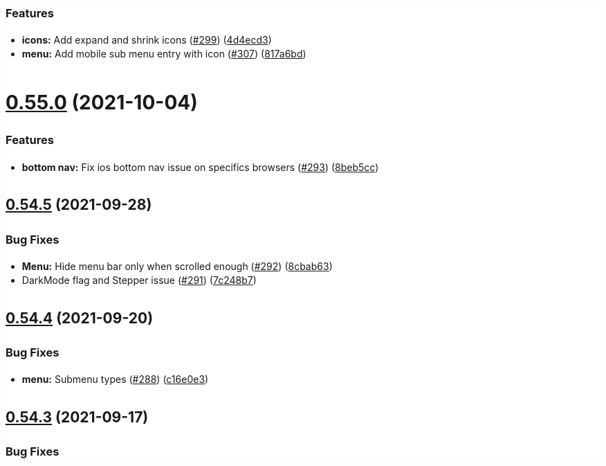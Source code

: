 ### Features

- **icons:** Add expand and shrink icons ([#299](https://github.com/tankswap/tank-toolkit/tree/master/packages/tank-uikit/issues/299)) ([4d4ecd3](https://github.com/tankswap/tank-toolkit/tree/master/packages/tank-uikit/commit/4d4ecd303c603a6388f10ea9419d27561b26901c))
- **menu:** Add mobile sub menu entry with icon ([#307](https://github.com/tankswap/tank-toolkit/tree/master/packages/tank-uikit/issues/307)) ([817a6bd](https://github.com/tankswap/tank-toolkit/tree/master/packages/tank-uikit/commit/817a6bdb463e931fad3652648e9d120b2957542c))

# [0.55.0](https://github.com/tankswap/tank-toolkit/tree/master/packages/tank-uikit/compare/@tankswap/uikit@0.54.5...@tankswap/uikit@0.55.0) (2021-10-04)

### Features

- **bottom nav:** Fix ios bottom nav issue on specifics browsers ([#293](https://github.com/tankswap/tank-toolkit/tree/master/packages/tank-uikit/issues/293)) ([8beb5cc](https://github.com/tankswap/tank-toolkit/tree/master/packages/tank-uikit/commit/8beb5ccd6581b4804f7f6bf1edae16d3278206cb))

## [0.54.5](https://github.com/tankswap/tank-toolkit/tree/master/packages/tank-uikit/compare/@tankswap/uikit@0.54.4...@tankswap/uikit@0.54.5) (2021-09-28)

### Bug Fixes

- **Menu:** Hide menu bar only when scrolled enough ([#292](https://github.com/tankswap/tank-toolkit/tree/master/packages/tank-uikit/issues/292)) ([8cbab63](https://github.com/tankswap/tank-toolkit/tree/master/packages/tank-uikit/commit/8cbab63addfd77d2ce5823d63571b8ec19aad042))
- DarkMode flag and Stepper issue ([#291](https://github.com/tankswap/tank-toolkit/tree/master/packages/tank-uikit/issues/291)) ([7c248b7](https://github.com/tankswap/tank-toolkit/tree/master/packages/tank-uikit/commit/7c248b7031b8a0c6d8173e5eb64dac76df235226))

## [0.54.4](https://github.com/tankswap/tank-toolkit/tree/master/packages/tank-uikit/compare/@tankswap/uikit@0.54.3...@tankswap/uikit@0.54.4) (2021-09-20)

### Bug Fixes

- **menu:** Submenu types ([#288](https://github.com/tankswap/tank-toolkit/tree/master/packages/tank-uikit/issues/288)) ([c16e0e3](https://github.com/tankswap/tank-toolkit/tree/master/packages/tank-uikit/commit/c16e0e323e2309471728e158e39511174ab44931))

## [0.54.3](https://github.com/tankswap/tank-toolkit/tree/master/packages/tank-uikit/compare/@tankswap/uikit@0.54.2...@tankswap/uikit@0.54.3) (2021-09-17)

### Bug Fixes

